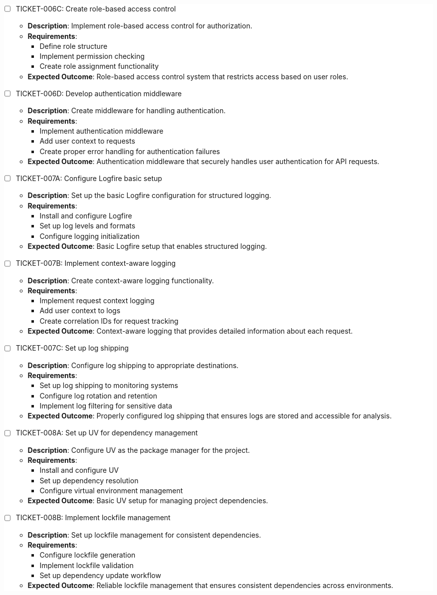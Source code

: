 - [ ] TICKET-006C: Create role-based access control
  - **Description**: Implement role-based access control for authorization.
  - **Requirements**:
    - Define role structure
    - Implement permission checking
    - Create role assignment functionality
  - **Expected Outcome**: Role-based access control system that restricts access based on user roles.

- [ ] TICKET-006D: Develop authentication middleware
  - **Description**: Create middleware for handling authentication.
  - **Requirements**:
    - Implement authentication middleware
    - Add user context to requests
    - Create proper error handling for authentication failures
  - **Expected Outcome**: Authentication middleware that securely handles user authentication for API requests.

- [ ] TICKET-007A: Configure Logfire basic setup
  - **Description**: Set up the basic Logfire configuration for structured logging.
  - **Requirements**:
    - Install and configure Logfire
    - Set up log levels and formats
    - Configure logging initialization
  - **Expected Outcome**: Basic Logfire setup that enables structured logging.

- [ ] TICKET-007B: Implement context-aware logging
  - **Description**: Create context-aware logging functionality.
  - **Requirements**:
    - Implement request context logging
    - Add user context to logs
    - Create correlation IDs for request tracking
  - **Expected Outcome**: Context-aware logging that provides detailed information about each request.

- [ ] TICKET-007C: Set up log shipping
  - **Description**: Configure log shipping to appropriate destinations.
  - **Requirements**:
    - Set up log shipping to monitoring systems
    - Configure log rotation and retention
    - Implement log filtering for sensitive data
  - **Expected Outcome**: Properly configured log shipping that ensures logs are stored and accessible for analysis.

- [ ] TICKET-008A: Set up UV for dependency management
  - **Description**: Configure UV as the package manager for the project.
  - **Requirements**:
    - Install and configure UV
    - Set up dependency resolution
    - Configure virtual environment management
  - **Expected Outcome**: Basic UV setup for managing project dependencies.

- [ ] TICKET-008B: Implement lockfile management
  - **Description**: Set up lockfile management for consistent dependencies.
  - **Requirements**:
    - Configure lockfile generation
    - Implement lockfile validation
    - Set up dependency update workflow
  - **Expected Outcome**: Reliable lockfile management that ensures consistent dependencies across environments.

